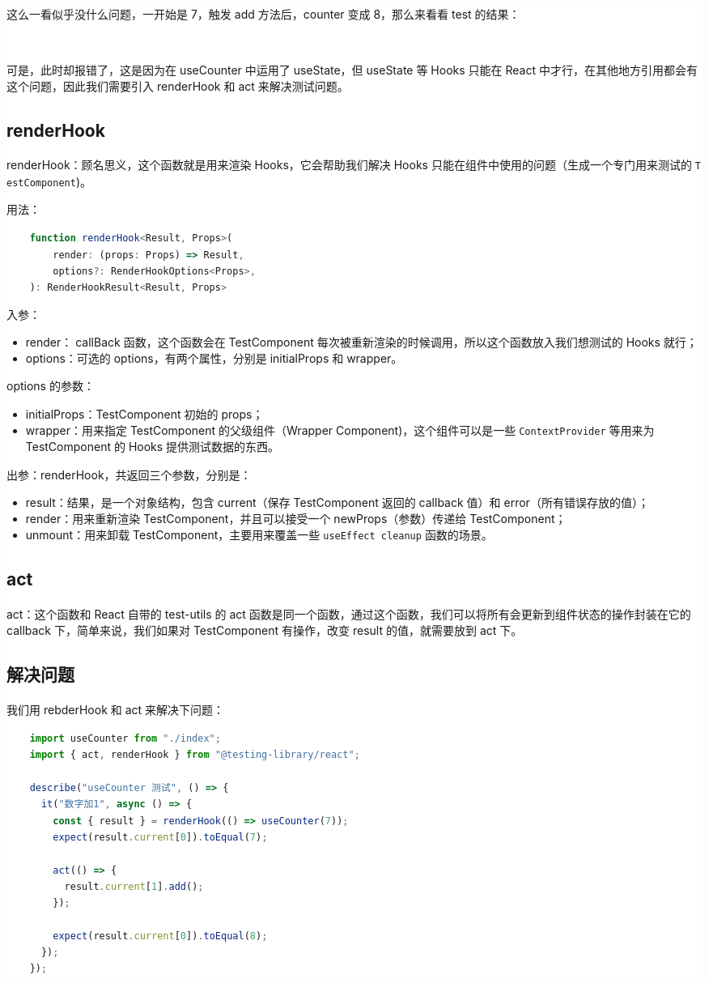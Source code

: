 这么一看似乎没什么问题，一开始是 7，触发 add 方法后，counter 变成 8，那么来看看 test 的结果：

<p align="center"><img src="https://p3-juejin.byteimg.com/tos-cn-i-k3u1fbpfcp/d375064eed6441a2a666d965f13ec7ac~tplv-k3u1fbpfcp-zoom-1.image" alt=""></p>

可是，此时却报错了，这是因为在 useCounter 中运用了 useState，但 useState 等 Hooks 只能在 React 中才行，在其他地方引用都会有这个问题，因此我们需要引入 renderHook 和 act 来解决测试问题。

## renderHook

renderHook：顾名思义，这个函数就是用来渲染 Hooks，它会帮助我们解决 Hooks 只能在组件中使用的问题（生成一个专门用来测试的 `TestComponent`)。

用法：

```ts
    function renderHook<Result, Props>(
        render: (props: Props) => Result,
        options?: RenderHookOptions<Props>,
    ): RenderHookResult<Result, Props>
```

入参：

*   render： callBack 函数，这个函数会在 TestComponent 每次被重新渲染的时候调用，所以这个函数放入我们想测试的 Hooks 就行；
*   options：可选的 options，有两个属性，分别是 initialProps 和 wrapper。

options 的参数：

*   initialProps：TestComponent 初始的 props；
*   wrapper：用来指定 TestComponent 的父级组件（Wrapper Component)，这个组件可以是一些 `ContextProvider` 等用来为 TestComponent 的 Hooks 提供测试数据的东西。

出参：renderHook，共返回三个参数，分别是：

*   result：结果，是一个对象结构，包含 current（保存 TestComponent 返回的 callback 值）和 error（所有错误存放的值）；
*   render：用来重新渲染 TestComponent，并且可以接受一个 newProps（参数）传递给 TestComponent；
*   unmount：用来卸载 TestComponent，主要用来覆盖一些 `useEffect cleanup` 函数的场景。

## act

act：这个函数和 React 自带的 test-utils 的 act 函数是同一个函数，通过这个函数，我们可以将所有会更新到组件状态的操作封装在它的 callback 下，简单来说，我们如果对 TestComponent 有操作，改变 result 的值，就需要放到 act 下。

## 解决问题

我们用 rebderHook 和 act 来解决下问题：

```ts
    import useCounter from "./index";
    import { act, renderHook } from "@testing-library/react";

    describe("useCounter 测试", () => {
      it("数字加1", async () => {
        const { result } = renderHook(() => useCounter(7));
        expect(result.current[0]).toEqual(7);

        act(() => {
          result.current[1].add();
        });

        expect(result.current[0]).toEqual(8);
      });
    });
```
